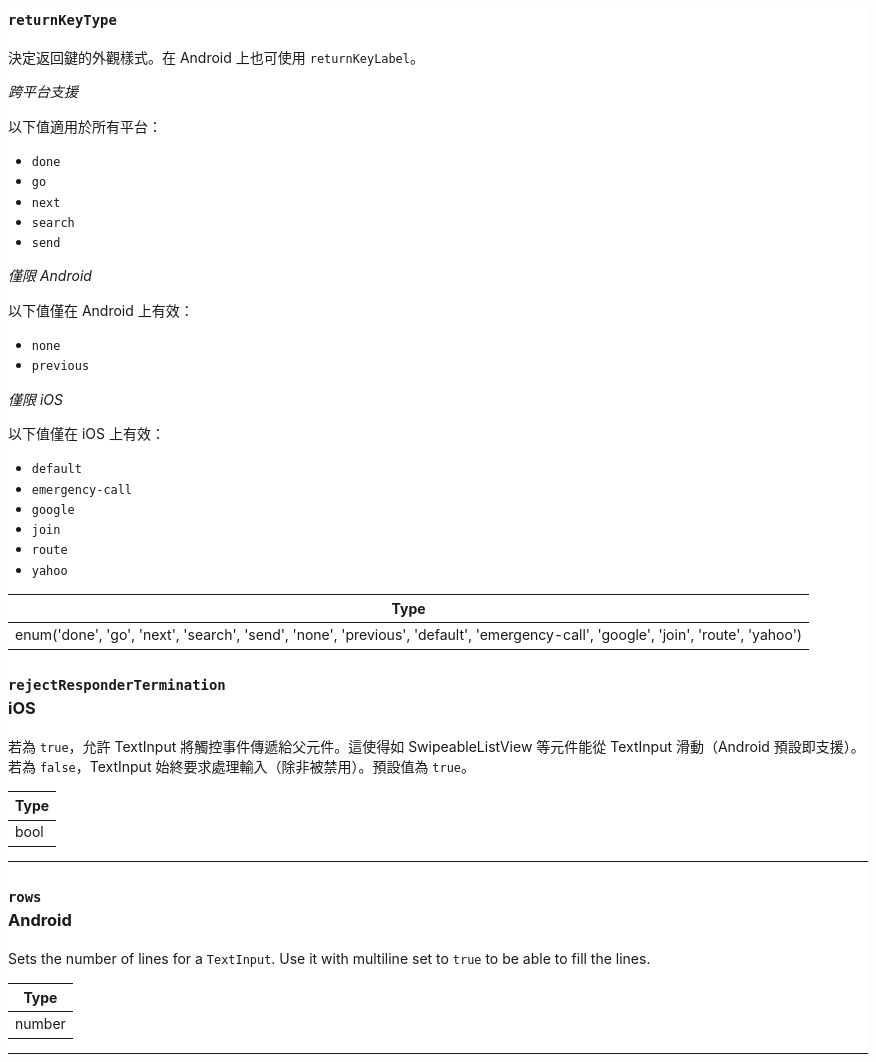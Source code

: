 ### `returnKeyType`

決定返回鍵的外觀樣式。在 Android 上也可使用 `returnKeyLabel`。

_跨平台支援_

以下值適用於所有平台：

- `done`
- `go`
- `next`
- `search`
- `send`

_僅限 Android_

以下值僅在 Android 上有效：

- `none`
- `previous`

_僅限 iOS_

以下值僅在 iOS 上有效：

- `default`
- `emergency-call`
- `google`
- `join`
- `route`
- `yahoo`

| Type                                                                                                                              |
| --------------------------------------------------------------------------------------------------------------------------------- |
| enum('done', 'go', 'next', 'search', 'send', 'none', 'previous', 'default', 'emergency-call', 'google', 'join', 'route', 'yahoo') |

### `rejectResponderTermination` <div class="label ios">iOS</div>

若為 `true`，允許 TextInput 將觸控事件傳遞給父元件。這使得如 SwipeableListView 等元件能從 TextInput 滑動（Android 預設即支援）。若為 `false`，TextInput 始終要求處理輸入（除非被禁用）。預設值為 `true`。

| Type |
| ---- |
| bool |

---

### `rows` <div class="label android">Android</div>

Sets the number of lines for a `TextInput`. Use it with multiline set to `true` to be able to fill the lines.

| Type   |
| ------ |
| number |

---